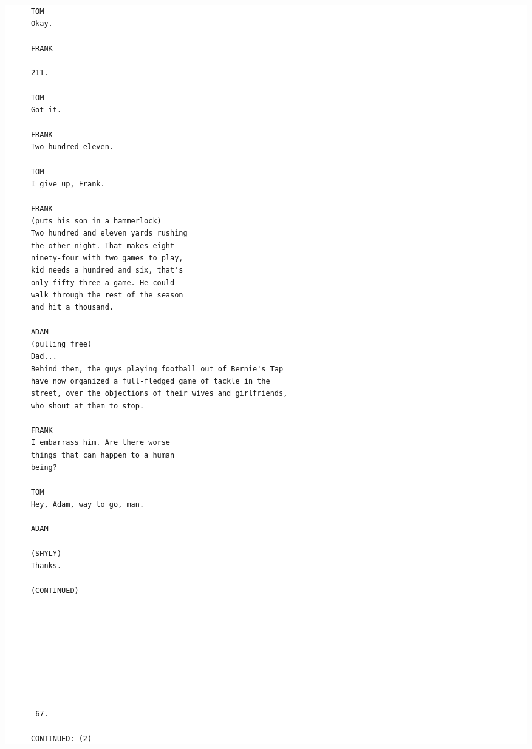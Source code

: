           TOM
          Okay.

          FRANK

          211.

          TOM
          Got it.

          FRANK
          Two hundred eleven.

          TOM
          I give up, Frank.

          FRANK
          (puts his son in a hammerlock)
          Two hundred and eleven yards rushing
          the other night. That makes eight
          ninety-four with two games to play,
          kid needs a hundred and six, that's
          only fifty-three a game. He could
          walk through the rest of the season
          and hit a thousand.

          ADAM
          (pulling free)
          Dad...
          Behind them, the guys playing football out of Bernie's Tap
          have now organized a full-fledged game of tackle in the
          street, over the objections of their wives and girlfriends,
          who shout at them to stop.

          FRANK
          I embarrass him. Are there worse
          things that can happen to a human
          being?

          TOM
          Hey, Adam, way to go, man.

          ADAM

          (SHYLY)
          Thanks.

          (CONTINUED)

          

          

          

          

           67. 

          CONTINUED: (2)
